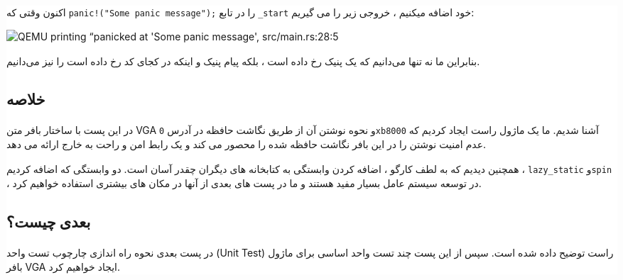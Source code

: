 اکنون وقتی که `panic!("Some panic message");` را در تابع `_start` خود اضافه میکنیم ، خروجی زیر را می گیریم:

![QEMU printing “panicked at 'Some panic message', src/main.rs:28:5](vga-panic.png)

بنابراین ما نه تنها می‌دانیم که یک پنیک رخ داده است ، بلکه پیام پنیک و اینکه در کجای کد رخ داده است را نیز می‌دانیم.

## خلاصه
در این پست با ساختار بافر متن VGA و نحوه نوشتن آن از طریق نگاشت حافظه در آدرس `0xb8000` آشنا شدیم. ما یک ماژول راست ایجاد کردیم که عدم امنیت نوشتن را در این بافر نگاشت حافظه شده را محصور می کند و یک رابط امن و راحت به خارج ارائه می دهد.

همچنین دیدیم که به لطف کارگو ، اضافه کردن وابستگی به کتابخانه های دیگران چقدر آسان است. دو وابستگی که اضافه کردیم ، `lazy_static` و`spin` ، در توسعه سیستم عامل بسیار مفید هستند و ما در پست های بعدی از آنها در مکان های بیشتری استفاده خواهیم کرد.

## بعدی چیست؟
در پست بعدی نحوه راه اندازی چارچوب تست واحد (Unit Test) راست توضیح داده شده است. سپس از این پست چند تست واحد اساسی برای ماژول بافر VGA ایجاد خواهیم کرد.

